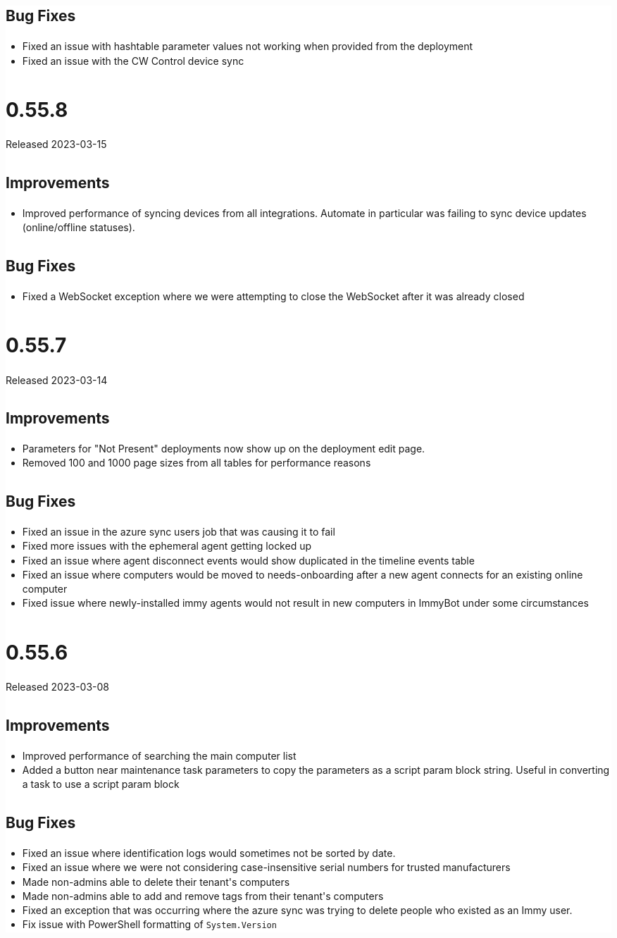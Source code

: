## Bug Fixes
- Fixed an issue with hashtable parameter values not working when provided from the deployment
- Fixed an issue with the CW Control device sync

# 0.55.8

Released 2023-03-15

## Improvements
- Improved performance of syncing devices from all integrations.  Automate in particular was failing to sync device updates (online/offline statuses).

## Bug Fixes
- Fixed a WebSocket exception where we were attempting to close the WebSocket after it was already closed

# 0.55.7

Released 2023-03-14

## Improvements
- Parameters for "Not Present" deployments now show up on the deployment edit page.
- Removed 100 and 1000 page sizes from all tables for performance reasons

## Bug Fixes
- Fixed an issue in the azure sync users job that was causing it to fail
- Fixed more issues with the ephemeral agent getting locked up
- Fixed an issue where agent disconnect events would show duplicated in the timeline events table
- Fixed an issue where computers would be moved to needs-onboarding after a new agent connects for an existing online computer
- Fixed issue where newly-installed immy agents would not result in new computers in ImmyBot under some circumstances


# 0.55.6

Released 2023-03-08

## Improvements
- Improved performance of searching the main computer list
- Added a button near maintenance task parameters to copy the parameters as a script param block string.  Useful in converting a task to use a script param block

## Bug Fixes
- Fixed an issue where identification logs would sometimes not be sorted by date.
- Fixed an issue where we were not considering case-insensitive serial numbers for trusted manufacturers
- Made non-admins able to delete their tenant's computers
- Made non-admins able to add and remove tags from their tenant's computers
- Fixed an exception that was occurring where the azure sync was trying to delete people who existed as an Immy user.
- Fix issue with PowerShell formatting of `System.Version`
